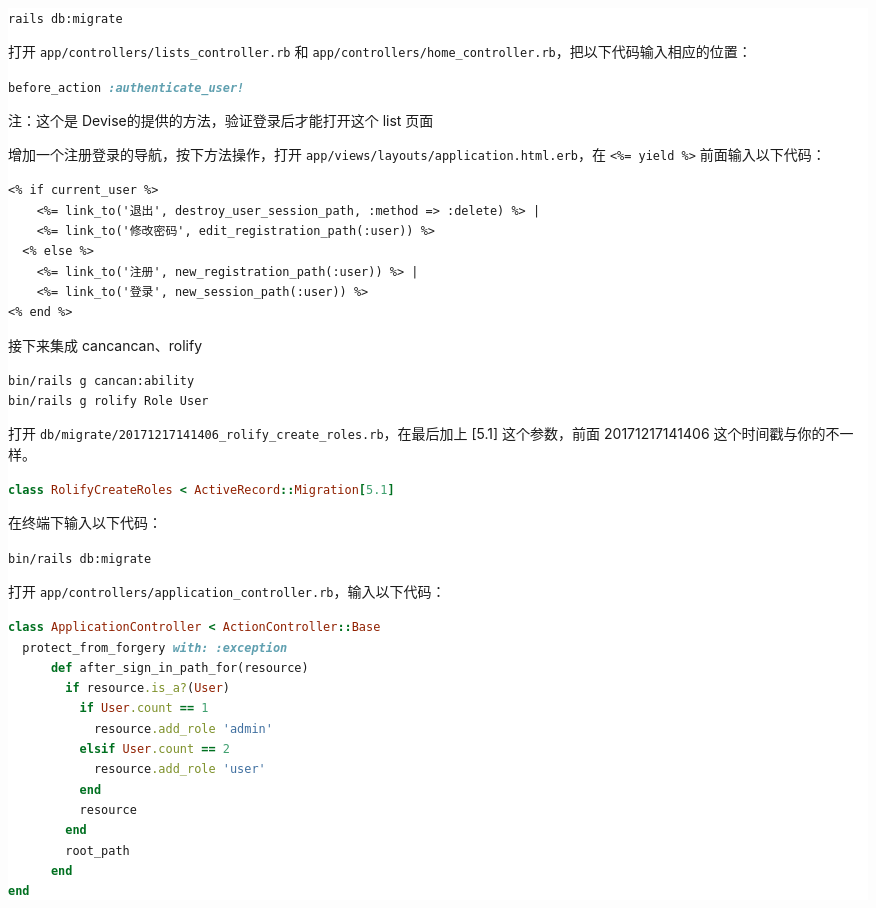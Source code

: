 ```bash
rails db:migrate
```

打开 `app/controllers/lists_controller.rb` 和 `app/controllers/home_controller.rb`，把以下代码输入相应的位置：

```ruby
before_action :authenticate_user!
```

注：这个是 Devise的提供的方法，验证登录后才能打开这个 list 页面

增加一个注册登录的导航，按下方法操作，打开 `app/views/layouts/application.html.erb`，在 `<%= yield %>` 前面输入以下代码：

```erb
<% if current_user %>
    <%= link_to('退出', destroy_user_session_path, :method => :delete) %> |
    <%= link_to('修改密码', edit_registration_path(:user)) %>
  <% else %>
    <%= link_to('注册', new_registration_path(:user)) %> |
    <%= link_to('登录', new_session_path(:user)) %>
<% end %>
```

接下来集成 cancancan、rolify

```bash
bin/rails g cancan:ability
bin/rails g rolify Role User
```

打开 `db/migrate/20171217141406_rolify_create_roles.rb`，在最后加上 [5.1] 这个参数，前面 20171217141406 这个时间戳与你的不一样。

```ruby
class RolifyCreateRoles < ActiveRecord::Migration[5.1]
```

在终端下输入以下代码：

```bash
bin/rails db:migrate
```

打开 `app/controllers/application_controller.rb`，输入以下代码：

```ruby
class ApplicationController < ActionController::Base
  protect_from_forgery with: :exception
      def after_sign_in_path_for(resource)
        if resource.is_a?(User)
          if User.count == 1
            resource.add_role 'admin'
          elsif User.count == 2
            resource.add_role 'user'
          end
          resource
        end
        root_path
      end
end
```
